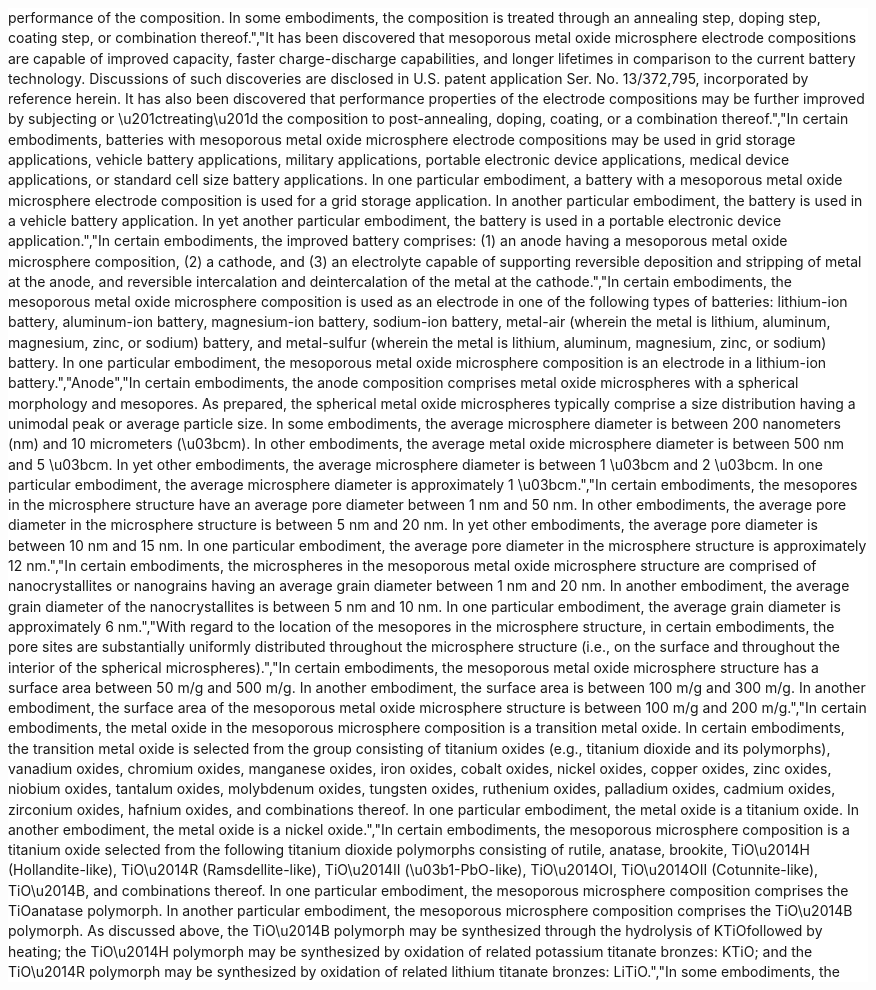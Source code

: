 performance of the composition. In some embodiments, the composition is treated through an annealing step, doping step, coating step, or combination thereof.","It has been discovered that mesoporous metal oxide microsphere electrode compositions are capable of improved capacity, faster charge-discharge capabilities, and longer lifetimes in comparison to the current battery technology. Discussions of such discoveries are disclosed in U.S. patent application Ser. No. 13\/372,795, incorporated by reference herein. It has also been discovered that performance properties of the electrode compositions may be further improved by subjecting or \u201ctreating\u201d the composition to post-annealing, doping, coating, or a combination thereof.","In certain embodiments, batteries with mesoporous metal oxide microsphere electrode compositions may be used in grid storage applications, vehicle battery applications, military applications, portable electronic device applications, medical device applications, or standard cell size battery applications. In one particular embodiment, a battery with a mesoporous metal oxide microsphere electrode composition is used for a grid storage application. In another particular embodiment, the battery is used in a vehicle battery application. In yet another particular embodiment, the battery is used in a portable electronic device application.","In certain embodiments, the improved battery comprises: (1) an anode having a mesoporous metal oxide microsphere composition, (2) a cathode, and (3) an electrolyte capable of supporting reversible deposition and stripping of metal at the anode, and reversible intercalation and deintercalation of the metal at the cathode.","In certain embodiments, the mesoporous metal oxide microsphere composition is used as an electrode in one of the following types of batteries: lithium-ion battery, aluminum-ion battery, magnesium-ion battery, sodium-ion battery, metal-air (wherein the metal is lithium, aluminum, magnesium, zinc, or sodium) battery, and metal-sulfur (wherein the metal is lithium, aluminum, magnesium, zinc, or sodium) battery. In one particular embodiment, the mesoporous metal oxide microsphere composition is an electrode in a lithium-ion battery.","Anode","In certain embodiments, the anode composition comprises metal oxide microspheres with a spherical morphology and mesopores. As prepared, the spherical metal oxide microspheres typically comprise a size distribution having a unimodal peak or average particle size. In some embodiments, the average microsphere diameter is between 200 nanometers (nm) and 10 micrometers (\u03bcm). In other embodiments, the average metal oxide microsphere diameter is between 500 nm and 5 \u03bcm. In yet other embodiments, the average microsphere diameter is between 1 \u03bcm and 2 \u03bcm. In one particular embodiment, the average microsphere diameter is approximately 1 \u03bcm.","In certain embodiments, the mesopores in the microsphere structure have an average pore diameter between 1 nm and 50 nm. In other embodiments, the average pore diameter in the microsphere structure is between 5 nm and 20 nm. In yet other embodiments, the average pore diameter is between 10 nm and 15 nm. In one particular embodiment, the average pore diameter in the microsphere structure is approximately 12 nm.","In certain embodiments, the microspheres in the mesoporous metal oxide microsphere structure are comprised of nanocrystallites or nanograins having an average grain diameter between 1 nm and 20 nm. In another embodiment, the average grain diameter of the nanocrystallites is between 5 nm and 10 nm. In one particular embodiment, the average grain diameter is approximately 6 nm.","With regard to the location of the mesopores in the microsphere structure, in certain embodiments, the pore sites are substantially uniformly distributed throughout the microsphere structure (i.e., on the surface and throughout the interior of the spherical microspheres).","In certain embodiments, the mesoporous metal oxide microsphere structure has a surface area between 50 m\/g and 500 m\/g. In another embodiment, the surface area is between 100 m\/g and 300 m\/g. In another embodiment, the surface area of the mesoporous metal oxide microsphere structure is between 100 m\/g and 200 m\/g.","In certain embodiments, the metal oxide in the mesoporous microsphere composition is a transition metal oxide. In certain embodiments, the transition metal oxide is selected from the group consisting of titanium oxides (e.g., titanium dioxide and its polymorphs), vanadium oxides, chromium oxides, manganese oxides, iron oxides, cobalt oxides, nickel oxides, copper oxides, zinc oxides, niobium oxides, tantalum oxides, molybdenum oxides, tungsten oxides, ruthenium oxides, palladium oxides, cadmium oxides, zirconium oxides, hafnium oxides, and combinations thereof. In one particular embodiment, the metal oxide is a titanium oxide. In another embodiment, the metal oxide is a nickel oxide.","In certain embodiments, the mesoporous microsphere composition is a titanium oxide selected from the following titanium dioxide polymorphs consisting of rutile, anatase, brookite, TiO\u2014H (Hollandite-like), TiO\u2014R (Ramsdellite-like), TiO\u2014II (\u03b1-PbO-like), TiO\u2014OI, TiO\u2014OII (Cotunnite-like), TiO\u2014B, and combinations thereof. In one particular embodiment, the mesoporous microsphere composition comprises the TiOanatase polymorph. In another particular embodiment, the mesoporous microsphere composition comprises the TiO\u2014B polymorph. As discussed above, the TiO\u2014B polymorph may be synthesized through the hydrolysis of KTiOfollowed by heating; the TiO\u2014H polymorph may be synthesized by oxidation of related potassium titanate bronzes: KTiO; and the TiO\u2014R polymorph may be synthesized by oxidation of related lithium titanate bronzes: LiTiO.","In some embodiments, the